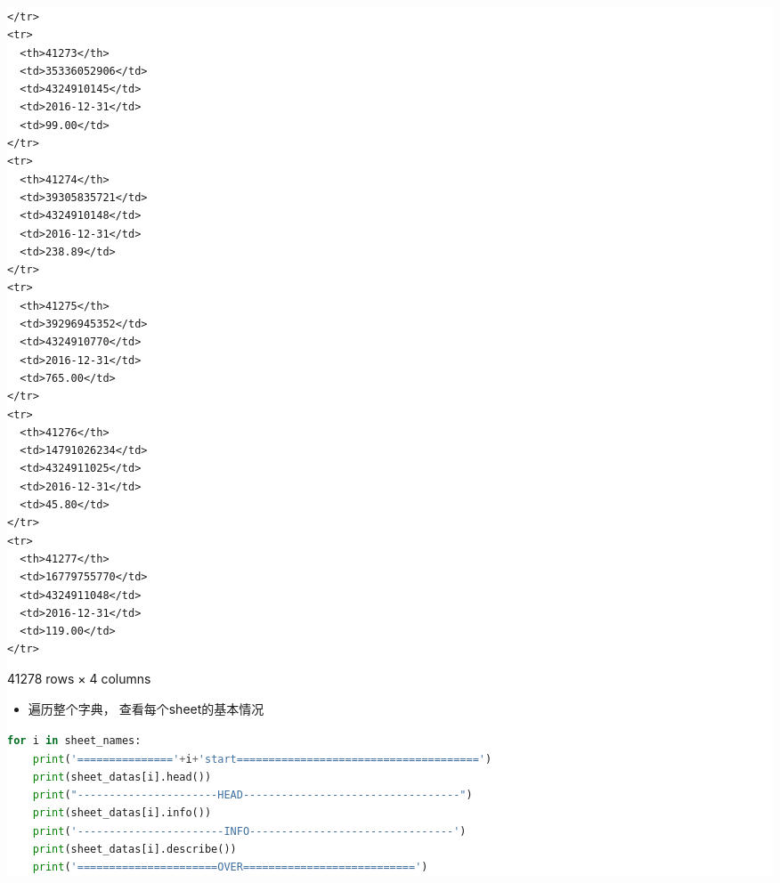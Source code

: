     </tr>
    <tr>
      <th>41273</th>
      <td>35336052906</td>
      <td>4324910145</td>
      <td>2016-12-31</td>
      <td>99.00</td>
    </tr>
    <tr>
      <th>41274</th>
      <td>39305835721</td>
      <td>4324910148</td>
      <td>2016-12-31</td>
      <td>238.89</td>
    </tr>
    <tr>
      <th>41275</th>
      <td>39296945352</td>
      <td>4324910770</td>
      <td>2016-12-31</td>
      <td>765.00</td>
    </tr>
    <tr>
      <th>41276</th>
      <td>14791026234</td>
      <td>4324911025</td>
      <td>2016-12-31</td>
      <td>45.80</td>
    </tr>
    <tr>
      <th>41277</th>
      <td>16779755770</td>
      <td>4324911048</td>
      <td>2016-12-31</td>
      <td>119.00</td>
    </tr>
  </tbody>
</table>
<p>41278 rows × 4 columns</p>

- 遍历整个字典， 查看每个sheet的基本情况


```python
for i in sheet_names:
    print('==============='+i+'start======================================')
    print(sheet_datas[i].head())
    print("----------------------HEAD----------------------------------")
    print(sheet_datas[i].info())
    print('-----------------------INFO--------------------------------')
    print(sheet_datas[i].describe())
    print('======================OVER===========================')
```
